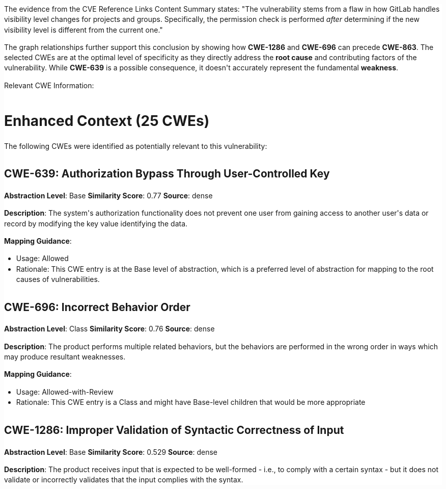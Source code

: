 The evidence from the CVE Reference Links Content Summary states: "The vulnerability stems from a flaw in how GitLab handles visibility level changes for projects and groups. Specifically, the permission check is performed *after* determining if the new visibility level is different from the current one."

The graph relationships further support this conclusion by showing how **CWE-1286** and **CWE-696** can precede **CWE-863**. The selected CWEs are at the optimal level of specificity as they directly address the **root cause** and contributing factors of the vulnerability. While **CWE-639** is a possible consequence, it doesn't accurately represent the fundamental **weakness**.

Relevant CWE Information:

# Enhanced Context (25 CWEs)
The following CWEs were identified as potentially relevant to this vulnerability:

## CWE-639: Authorization Bypass Through User-Controlled Key
**Abstraction Level**: Base
**Similarity Score**: 0.77
**Source**: dense

**Description**:
The system's authorization functionality does not prevent one user from gaining access to another user's data or record by modifying the key value identifying the data.

**Mapping Guidance**:
- Usage: Allowed
- Rationale: This CWE entry is at the Base level of abstraction, which is a preferred level of abstraction for mapping to the root causes of vulnerabilities.

## CWE-696: Incorrect Behavior Order
**Abstraction Level**: Class
**Similarity Score**: 0.76
**Source**: dense

**Description**:
The product performs multiple related behaviors, but the behaviors are performed in the wrong order in ways which may produce resultant weaknesses.

**Mapping Guidance**:
- Usage: Allowed-with-Review
- Rationale: This CWE entry is a Class and might have Base-level children that would be more appropriate

## CWE-1286: Improper Validation of Syntactic Correctness of Input
**Abstraction Level**: Base
**Similarity Score**: 0.529
**Source**: dense

**Description**:
The product receives input that is expected to be well-formed - i.e., to comply with a certain syntax - but it does not validate or incorrectly validates that the input complies with the syntax.
